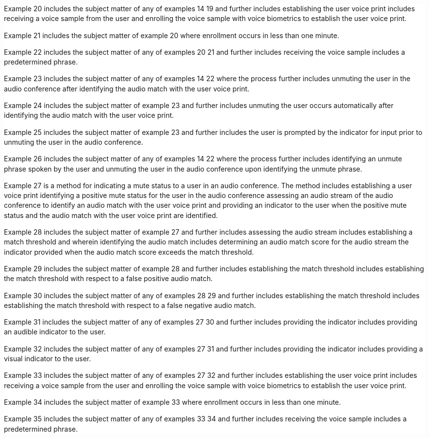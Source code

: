 Example 20 includes the subject matter of any of examples 14 19 and further includes establishing the user voice print includes receiving a voice sample from the user and enrolling the voice sample with voice biometrics to establish the user voice print.

Example 21 includes the subject matter of example 20 where enrollment occurs in less than one minute.

Example 22 includes the subject matter of any of examples 20 21 and further includes receiving the voice sample includes a predetermined phrase.

Example 23 includes the subject matter of any of examples 14 22 where the process further includes unmuting the user in the audio conference after identifying the audio match with the user voice print.

Example 24 includes the subject matter of example 23 and further includes unmuting the user occurs automatically after identifying the audio match with the user voice print.

Example 25 includes the subject matter of example 23 and further includes the user is prompted by the indicator for input prior to unmuting the user in the audio conference.

Example 26 includes the subject matter of any of examples 14 22 where the process further includes identifying an unmute phrase spoken by the user and unmuting the user in the audio conference upon identifying the unmute phrase.

Example 27 is a method for indicating a mute status to a user in an audio conference. The method includes establishing a user voice print identifying a positive mute status for the user in the audio conference assessing an audio stream of the audio conference to identify an audio match with the user voice print and providing an indicator to the user when the positive mute status and the audio match with the user voice print are identified.

Example 28 includes the subject matter of example 27 and further includes assessing the audio stream includes establishing a match threshold and wherein identifying the audio match includes determining an audio match score for the audio stream the indicator provided when the audio match score exceeds the match threshold.

Example 29 includes the subject matter of example 28 and further includes establishing the match threshold includes establishing the match threshold with respect to a false positive audio match.

Example 30 includes the subject matter of any of examples 28 29 and further includes establishing the match threshold includes establishing the match threshold with respect to a false negative audio match.

Example 31 includes the subject matter of any of examples 27 30 and further includes providing the indicator includes providing an audible indicator to the user.

Example 32 includes the subject matter of any of examples 27 31 and further includes providing the indicator includes providing a visual indicator to the user.

Example 33 includes the subject matter of any of examples 27 32 and further includes establishing the user voice print includes receiving a voice sample from the user and enrolling the voice sample with voice biometrics to establish the user voice print.

Example 34 includes the subject matter of example 33 where enrollment occurs in less than one minute.

Example 35 includes the subject matter of any of examples 33 34 and further includes receiving the voice sample includes a predetermined phrase.
